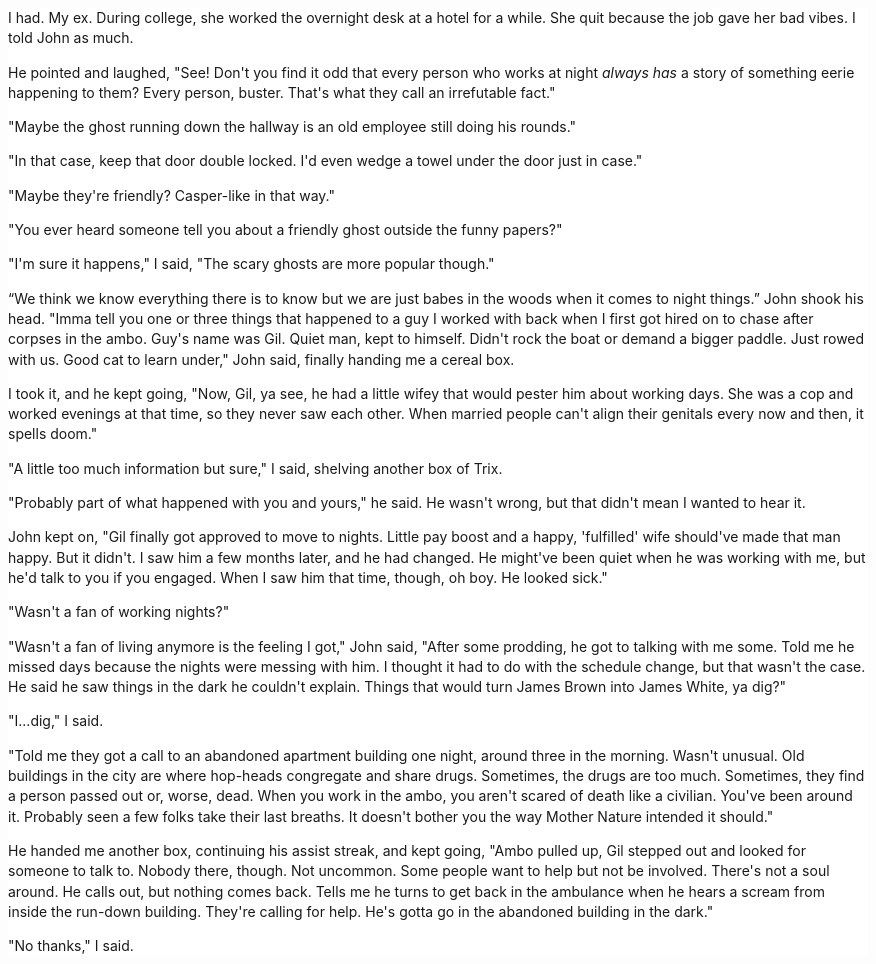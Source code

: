 I had. My ex. During college, she worked the overnight desk at a hotel for a while. She quit because the job gave her bad vibes. I told John as much.

He pointed and laughed, "See! Don't you find it odd that every person who works at night *always has* a story of something eerie happening to them? Every person, buster. That's what they call an irrefutable fact."

"Maybe the ghost running down the hallway is an old employee still doing his rounds."

"In that case, keep that door double locked. I'd even wedge a towel under the door just in case."

"Maybe they're friendly? Casper-like in that way."

"You ever heard someone tell you about a friendly ghost outside the funny papers?"

"I'm sure it happens," I said, "The scary ghosts are more popular though."

“We think we know everything there is to know but we are just babes in the woods when it comes to night things.” John shook his head. "Imma tell you one or three things that happened to a guy I worked with back when I first got hired on to chase after corpses in the ambo. Guy's name was Gil. Quiet man, kept to himself. Didn't rock the boat or demand a bigger paddle. Just rowed with us. Good cat to learn under," John said, finally handing me a cereal box.

I took it, and he kept going, "Now, Gil, ya see, he had a little wifey that would pester him about working days. She was a cop and worked evenings at that time, so they never saw each other. When married people can't align their genitals every now and then, it spells doom."

"A little too much information but sure," I said, shelving another box of Trix.

"Probably part of what happened with you and yours," he said. He wasn't wrong, but that didn't mean I wanted to hear it.

John kept on, "Gil finally got approved to move to nights. Little pay boost and a happy, 'fulfilled' wife should've made that man happy. But it didn't. I saw him a few months later, and he had changed. He might've been quiet when he was working with me, but he'd talk to you if you engaged. When I saw him that time, though, oh boy. He looked sick."

"Wasn't a fan of working nights?"

"Wasn't a fan of living anymore is the feeling I got," John said, "After some prodding, he got to talking with me some. Told me he missed days because the nights were messing with him. I thought it had to do with the schedule change, but that wasn't the case. He said he saw things in the dark he couldn't explain. Things that would turn James Brown into James White, ya dig?"

"I...dig," I said.

"Told me they got a call to an abandoned apartment building one night, around three in the morning. Wasn't unusual. Old buildings in the city are where hop-heads congregate and share drugs. Sometimes, the drugs are too much. Sometimes, they find a person passed out or, worse, dead. When you work in the ambo, you aren't scared of death like a civilian. You've been around it. Probably seen a few folks take their last breaths. It doesn't bother you the way Mother Nature intended it should."

He handed me another box, continuing his assist streak, and kept going, "Ambo pulled up, Gil stepped out and looked for someone to talk to. Nobody there, though. Not uncommon. Some people want to help but not be involved. There's not a soul around. He calls out, but nothing comes back. Tells me he turns to get back in the ambulance when he hears a scream from inside the run-down building. They're calling for help. He's gotta go in the abandoned building in the dark."

"No thanks," I said.
